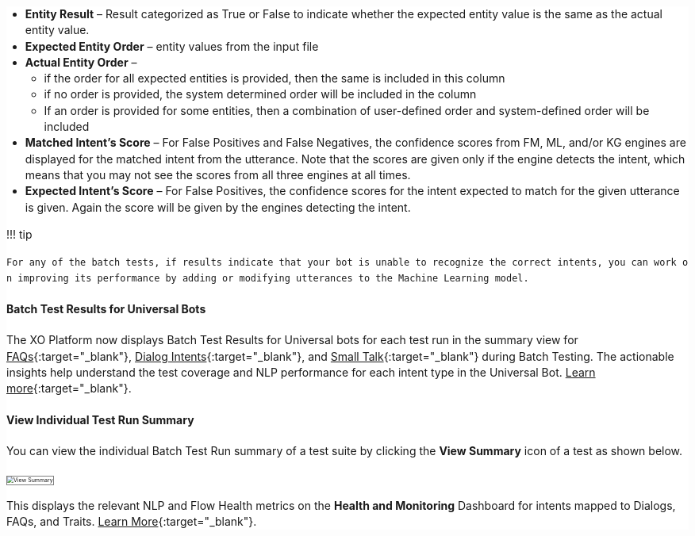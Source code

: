 * **Entity Result** – Result categorized as True or False to indicate whether the expected entity value is the same as the actual entity value.
* **Expected Entity Order** – entity values from the input file
* **Actual Entity Order** –
    * if the order for all expected entities is provided, then the same is included in this column
    * if no order is provided, the system determined order will be included in the column
    * If an order is provided for some entities, then a combination of user-defined order and system-defined order will be included
* **Matched Intent’s Score** – For False Positives and False Negatives, the confidence scores from FM, ML, and/or KG engines are displayed for the matched intent from the utterance. Note that the scores are given only if the engine detects the intent, which means that you may not see the scores from all three engines at all times.
* **Expected Intent’s Score** – For False Positives, the confidence scores for the intent expected to match for the given utterance is given. Again the score will be given by the engines detecting the intent.

!!! tip

    For any of the batch tests, if results indicate that your bot is unable to recognize the correct intents, you can work on improving its performance by adding or modifying utterances to the Machine Learning model.



#### Batch Test Results for Universal Bots

The XO Platform now displays Batch Test Results for Universal bots for each test run in the summary view for [FAQs](../health-and-monitoring/virtual-assistants-health-and-monitoring/#nlp-faqs-summary){:target="_blank"}, [Dialog Intents](../health-and-monitoring/virtual-assistants-health-and-monitoring/#dialog-intent-summary){:target="_blank"}, and [Small Talk](../health-and-monitoring/virtual-assistants-health-and-monitoring/#nlp-small-talk-summary){:target="_blank"} during Batch Testing. The actionable insights help understand the test coverage and NLP performance for each intent type in the Universal Bot. [Learn more](../health-and-monitoring/virtual-assistants-health-and-monitoring/#nlp-batch-test-results-summary-for-universal-bots){:target="_blank"}.



#### View Individual Test Run Summary

You can view the individual Batch Test Run summary of a test suite by clicking the **View Summary** icon of a test as shown below.

<img src="../images/batch-testing-19-view-summary.png" alt="View Summary" title="View Summary" style="border: 1px solid gray; zoom:50%;"/> 


This displays the relevant NLP and Flow Health metrics on the **Health and Monitoring** Dashboard for intents mapped to Dialogs, FAQs, and Traits. [Learn More](../health-and-monitoring/virtual-assistants-health-and-monitoring/#test-coverage){:target="_blank"}.